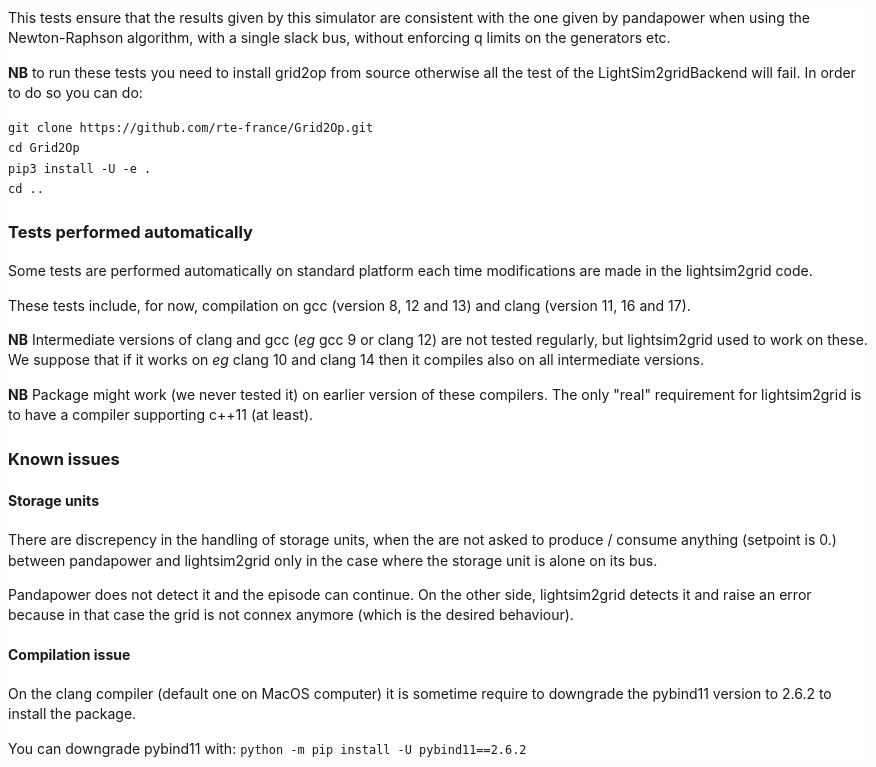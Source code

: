 This tests ensure that the results given by this simulator are consistent with the one given by pandapower when
using the Newton-Raphson algorithm, with a single slack bus, without enforcing q limits on the generators etc.

**NB** to run these tests you need to install grid2op from source otherwise all the test of the LightSim2gridBackend 
will fail. In order to do so you can do:
```
git clone https://github.com/rte-france/Grid2Op.git
cd Grid2Op
pip3 install -U -e .
cd ..
```
### Tests performed automatically

Some tests are performed automatically on standard platform each time modifications are made in the lightsim2grid code.

These tests include, for now, compilation on gcc (version 8, 12 and 13) and clang (version 11, 16 and 17).

**NB** Intermediate versions of clang and gcc (*eg* gcc 9 or clang 12) are not tested regularly, but lightsim2grid used to work on these. 
We suppose that if it works on *eg* clang 10 and clang 14 then it compiles also on all intermediate versions.

**NB** Package might work (we never tested it) on earlier version of these compilers. 
The only "real" requirement for lightsim2grid is to have a compiler supporting c++11
(at least).

### Known issues

#### Storage units
There are discrepency in the handling of storage units, when the are not asked to produce / consume anything (setpoint
is 0.) between pandapower and lightsim2grid only in the case where the storage unit is alone on its bus.

Pandapower does not detect it and the episode can continue. On the other side, lightsim2grid detects it and raise an
error because in that case the grid is not connex anymore (which is the desired behaviour).

#### Compilation issue

On the clang compiler (default one on MacOS computer) it is sometime require to downgrade the pybind11 version
to 2.6.2 to install the package.

You can downgrade pybind11 with: `python -m pip install -U pybind11==2.6.2`
